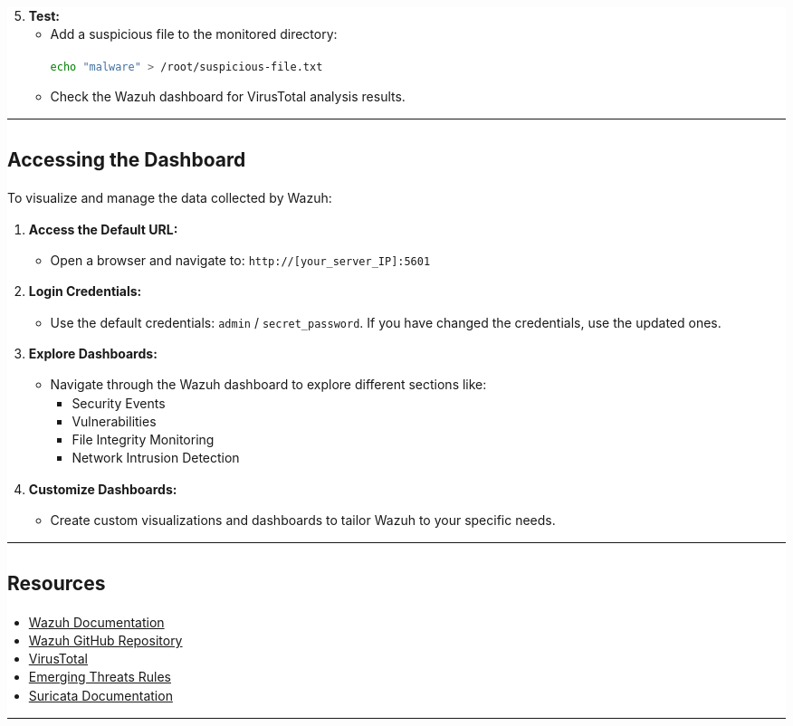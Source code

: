 5. **Test:**
   - Add a suspicious file to the monitored directory:
     ```bash
     echo "malware" > /root/suspicious-file.txt
     ```
   - Check the Wazuh dashboard for VirusTotal analysis results.

---

## Accessing the Dashboard

To visualize and manage the data collected by Wazuh:

1. **Access the Default URL:**
   - Open a browser and navigate to: `http://[your_server_IP]:5601`

2. **Login Credentials:**
   - Use the default credentials: `admin` / `secret_password`. If you have changed the credentials, use the updated ones.

3. **Explore Dashboards:**
   - Navigate through the Wazuh dashboard to explore different sections like:
     - Security Events
     - Vulnerabilities
     - File Integrity Monitoring
     - Network Intrusion Detection

4. **Customize Dashboards:**
   - Create custom visualizations and dashboards to tailor Wazuh to your specific needs.

---

## Resources

- [Wazuh Documentation](https://documentation.wazuh.com/)
- [Wazuh GitHub Repository](https://github.com/wazuh/wazuh)
- [VirusTotal](https://www.virustotal.com/)
- [Emerging Threats Rules](https://rules.emergingthreats.net/open/)
- [Suricata Documentation](https://suricata.io/docs/)

---

